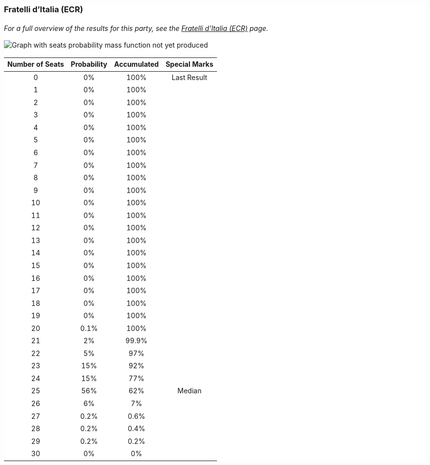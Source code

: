 ### Fratelli d’Italia (ECR)

*For a full overview of the results for this party, see the [Fratelli d’Italia (ECR)](party-fratellid’italiaecr.html) page.*

![Graph with seats probability mass function not yet produced](2023-11-07-NotoSondaggi-seats-pmf-fratellid’italiaecr.png "Seats Probability Mass Function")

| Number of Seats | Probability | Accumulated | Special Marks |
|:---------------:|:-----------:|:-----------:|:-------------:|
| 0 | 0% | 100% | Last Result |
| 1 | 0% | 100% |  |
| 2 | 0% | 100% |  |
| 3 | 0% | 100% |  |
| 4 | 0% | 100% |  |
| 5 | 0% | 100% |  |
| 6 | 0% | 100% |  |
| 7 | 0% | 100% |  |
| 8 | 0% | 100% |  |
| 9 | 0% | 100% |  |
| 10 | 0% | 100% |  |
| 11 | 0% | 100% |  |
| 12 | 0% | 100% |  |
| 13 | 0% | 100% |  |
| 14 | 0% | 100% |  |
| 15 | 0% | 100% |  |
| 16 | 0% | 100% |  |
| 17 | 0% | 100% |  |
| 18 | 0% | 100% |  |
| 19 | 0% | 100% |  |
| 20 | 0.1% | 100% |  |
| 21 | 2% | 99.9% |  |
| 22 | 5% | 97% |  |
| 23 | 15% | 92% |  |
| 24 | 15% | 77% |  |
| 25 | 56% | 62% | Median |
| 26 | 6% | 7% |  |
| 27 | 0.2% | 0.6% |  |
| 28 | 0.2% | 0.4% |  |
| 29 | 0.2% | 0.2% |  |
| 30 | 0% | 0% |  |
